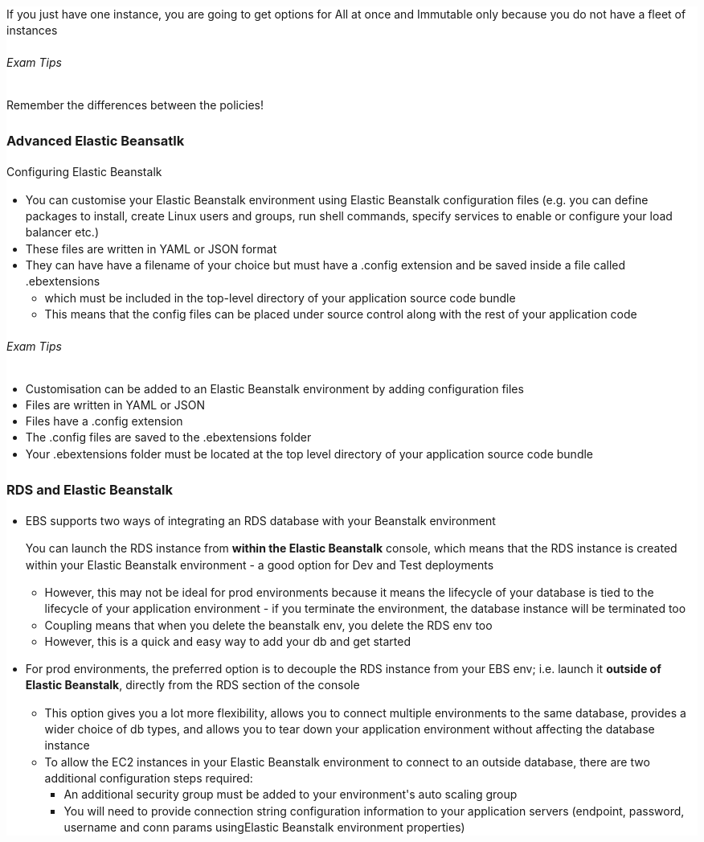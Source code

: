 

If you just have one instance, you are going to get options for All at once and Immutable only because you do not have a fleet of instances



###### Exam Tips

Remember the differences between the policies!



### Advanced Elastic Beansatlk

Configuring Elastic Beanstalk

* You can customise your Elastic Beanstalk environment using Elastic Beanstalk configuration files (e.g. you can define packages to install, create Linux users and groups, run shell commands, specify services to enable or configure your load balancer etc.)
* These files are written in YAML or JSON format
* They can have have a filename of your choice but must have a .config extension and be saved inside a file called .ebextensions
  * which must be included in the top-level directory of your application source code bundle
  * This means that the config files can be placed under source control along with the rest of your application code

###### Exam Tips

* Customisation can be added to an Elastic Beanstalk environment by adding configuration files
* Files are written in YAML or JSON
* Files have a .config extension 
* The .config files are saved to the .ebextensions folder
* Your .ebextensions folder must be located at the top level directory of your application source code bundle



### RDS and Elastic Beanstalk

* EBS supports two ways of integrating an RDS database with your Beanstalk environment

  You can launch the RDS instance from **within the Elastic Beanstalk** console, which means that the RDS instance is created within your Elastic Beanstalk environment - a good option for Dev and Test deployments

  * However, this may not be ideal for prod environments because it means the lifecycle of your database is tied to the lifecycle of your application environment - if you terminate the environment, the database instance will be terminated too
  * Coupling means that when you delete the beanstalk env, you delete the RDS env too
  * However, this is a quick and easy way to add your db and get started 

* For prod environments, the preferred option is to decouple the RDS instance from your EBS env; i.e. launch it **outside of Elastic Beanstalk**, directly from the RDS section of the console

  * This option gives you a lot more flexibility, allows you to connect multiple environments to the same database, provides a wider choice of db types, and allows you to tear down your application environment without affecting the database instance
  * To allow the EC2 instances in your Elastic Beanstalk environment to connect to an outside database, there are two additional configuration steps required:
    * An additional security group must be added to your environment's auto scaling group
    * You will need to provide connection string configuration information to your application servers (endpoint, password, username and conn params usingElastic Beanstalk environment properties)
